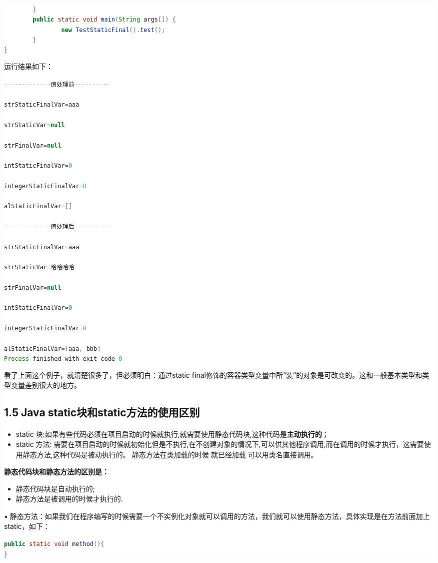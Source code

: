 ```java
        }
        public static void main(String args[]) {
                new TestStaticFinal().test();
        }
}
```

运行结果如下：
```java
-------------值处理前----------

strStaticFinalVar=aaa

strStaticVar=null

strFinalVar=null

intStaticFinalVar=0

integerStaticFinalVar=8

alStaticFinalVar=[]

-------------值处理后----------

strStaticFinalVar=aaa

strStaticVar=哈哈哈哈

strFinalVar=null

intStaticFinalVar=0

integerStaticFinalVar=8

alStaticFinalVar=[aaa, bbb]
Process finished with exit code 0
```

看了上面这个例子，就清楚很多了，但必须明白：通过static final修饰的容器类型变量中所“装”的对象是可改变的。这和一般基本类型和类型变量差别很大的地方。

## 1.5 Java static块和static方法的使用区别

- static 块:如果有些代码必须在项目启动的时候就执行,就需要使用静态代码块,这种代码是**主动执行的**；
- static 方法: 需要在项目启动的时候就初始化但是不执行,在不创建对象的情况下,可以供其他程序调用,而在调用的时候才执行，这需要使用静态方法,这种代码是被动执行的。 静态方法在类加载的时候 就已经加载 可以用类名直接调用。

**静态代码块和静态方法的区别是：**
- 静态代码块是自动执行的;
- 静态方法是被调用的时候才执行的.

• 静态方法：如果我们在程序编写的时候需要一个不实例化对象就可以调用的方法，我们就可以使用静态方法，具体实现是在方法前面加上static，如下：
```java
public static void method(){
}
```
